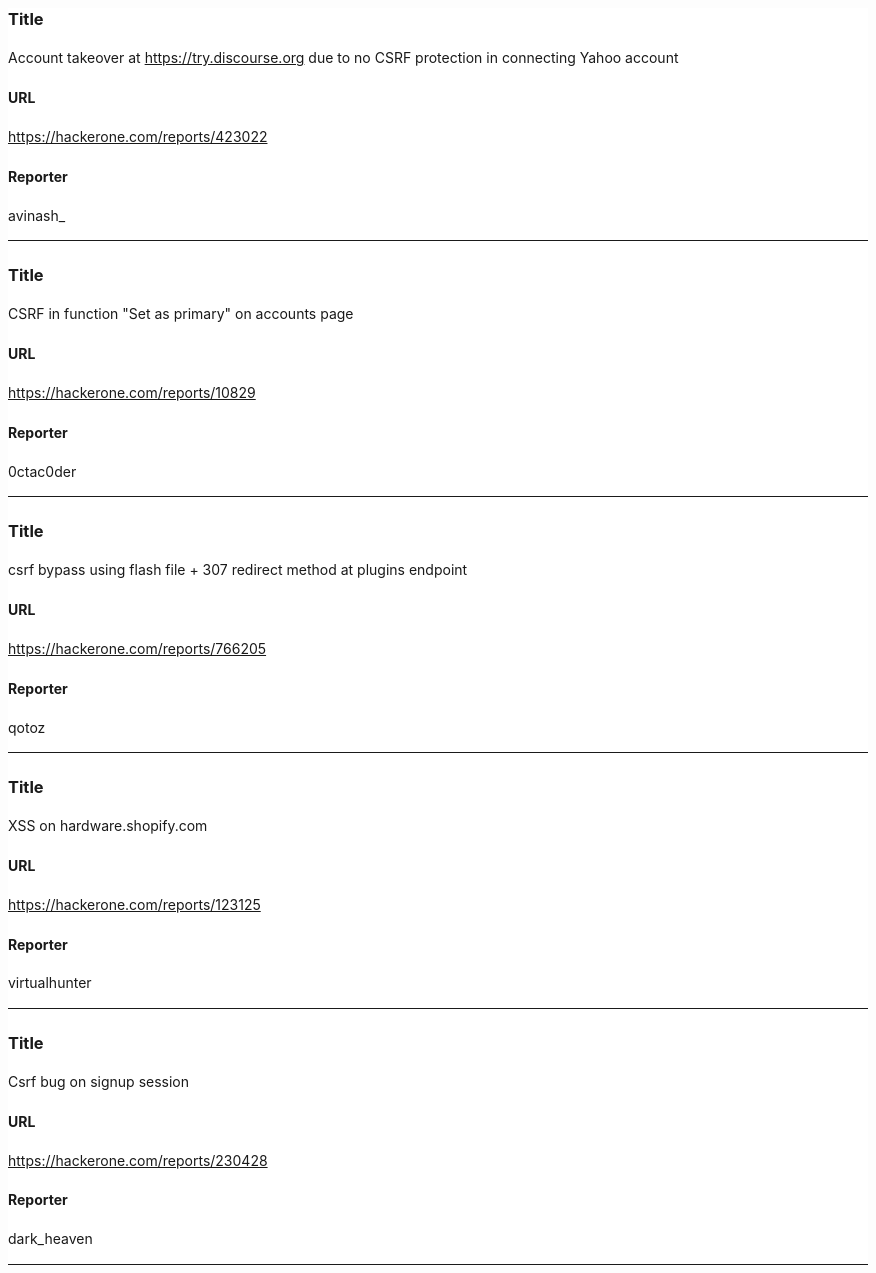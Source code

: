 
### Title
Account takeover at https://try.discourse.org due to no CSRF protection in connecting Yahoo account
#### URL 
https://hackerone.com/reports/423022
#### Reporter 
avinash_

---


### Title
CSRF in function "Set as primary" on  accounts page
#### URL 
https://hackerone.com/reports/10829
#### Reporter 
0ctac0der

---


### Title
csrf bypass using flash file + 307 redirect method at plugins endpoint
#### URL 
https://hackerone.com/reports/766205
#### Reporter 
qotoz

---


### Title
XSS on hardware.shopify.com
#### URL 
https://hackerone.com/reports/123125
#### Reporter 
virtualhunter

---


### Title
Csrf bug on signup session
#### URL 
https://hackerone.com/reports/230428
#### Reporter 
dark_heaven

---
